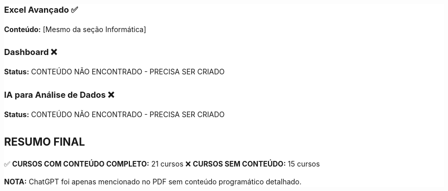 ### Excel Avançado ✅
**Conteúdo:** [Mesmo da seção Informática]

### Dashboard ❌
**Status:** CONTEÚDO NÃO ENCONTRADO - PRECISA SER CRIADO

### IA para Análise de Dados ❌
**Status:** CONTEÚDO NÃO ENCONTRADO - PRECISA SER CRIADO

## RESUMO FINAL
✅ **CURSOS COM CONTEÚDO COMPLETO:** 21 cursos
❌ **CURSOS SEM CONTEÚDO:** 15 cursos

**NOTA:** ChatGPT foi apenas mencionado no PDF sem conteúdo programático detalhado. 